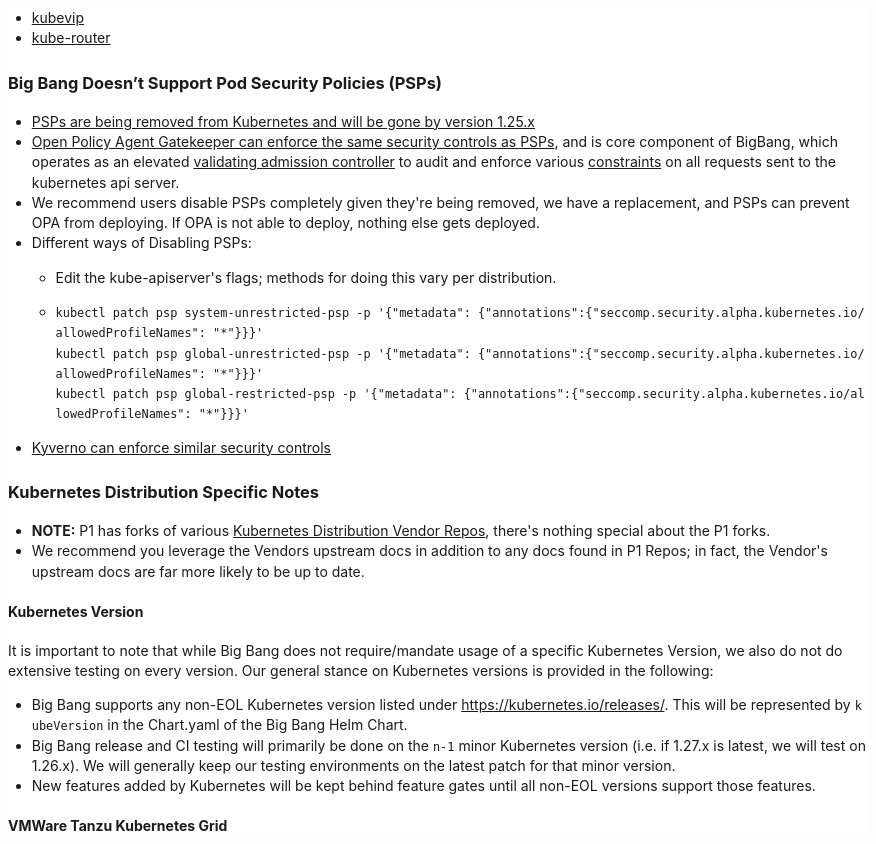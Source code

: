   * [kubevip](https://kube-vip.io/)
  * [kube-router](https://www.kube-router.io)

### Big Bang Doesn’t Support Pod Security Policies (PSPs)



* [PSPs are being removed from Kubernetes and will be gone by version 1.25.x](https://repo1.dso.mil/big-bang/bigbang/-/issues/10)
* [Open Policy Agent Gatekeeper can enforce the same security controls as PSPs](https://github.com/open-policy-agent/gatekeeper-library/tree/master/library/pod-security-policy#pod-security-policies), and is core component of BigBang, which operates as an elevated [validating admission controller](https://kubernetes.io/docs/reference/access-authn-authz/extensible-admission-controllers/) to audit and enforce various [constraints](https://github.com/open-policy-agent/frameworks/tree/master/constraint) on all requests sent to the kubernetes api server.
* We recommend users disable PSPs completely given they're being removed, we have a replacement, and PSPs can prevent OPA from deploying. If OPA is not able to deploy, nothing else gets deployed.
* Different ways of Disabling PSPs:
  * Edit the kube-apiserver's flags; methods for doing this vary per distribution.

  * ```shell
    kubectl patch psp system-unrestricted-psp -p '{"metadata": {"annotations":{"seccomp.security.alpha.kubernetes.io/allowedProfileNames": "*"}}}'
    kubectl patch psp global-unrestricted-psp -p '{"metadata": {"annotations":{"seccomp.security.alpha.kubernetes.io/allowedProfileNames": "*"}}}'
    kubectl patch psp global-restricted-psp -p '{"metadata": {"annotations":{"seccomp.security.alpha.kubernetes.io/allowedProfileNames": "*"}}}'
    ```
* [Kyverno can enforce similar security controls](https://kyverno.io/blog/2023/05/24/podsecuritypolicy-migration-with-kyverno/)

### Kubernetes Distribution Specific Notes



* **NOTE:** P1 has forks of various [Kubernetes Distribution Vendor Repos](https://repo1.dso.mil/platform-one/distros), there's nothing special about the P1 forks.
* We recommend you leverage the Vendors upstream docs in addition to any docs found in P1 Repos; in fact, the Vendor's upstream docs are far more likely to be up to date.

#### Kubernetes Version

It is important to note that while Big Bang does not require/mandate usage of a specific Kubernetes Version, we also do not do extensive testing on every version. Our general stance on Kubernetes versions is provided in the following:
* Big Bang supports any non-EOL Kubernetes version listed under https://kubernetes.io/releases/. This will be represented by `kubeVersion` in the Chart.yaml of the Big Bang Helm Chart.
* Big Bang release and CI testing will primarily be done on the `n-1` minor Kubernetes version (i.e. if 1.27.x is latest, we will test on 1.26.x). We will generally keep our testing environments on the latest patch for that minor version.
* New features added by Kubernetes will be kept behind feature gates until all non-EOL versions support those features.

#### VMWare Tanzu Kubernetes Grid
